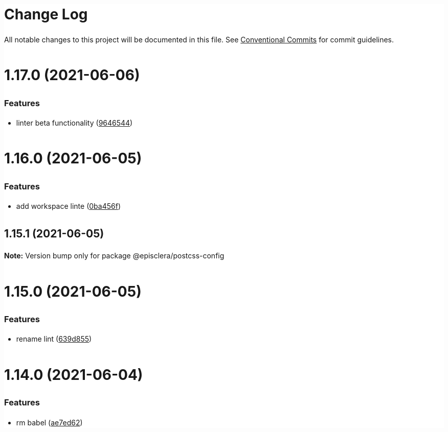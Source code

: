 # Change Log

All notable changes to this project will be documented in this file.
See [Conventional Commits](https://conventionalcommits.org) for commit guidelines.

# 1.17.0 (2021-06-06)


### Features

* linter beta functionality ([9646544](https://github.com/episclera/multipack/commit/96465441f6ad66393ba184981dbf468794259790))





# 1.16.0 (2021-06-05)


### Features

* add workspace linte ([0ba456f](https://github.com/episclera/multipack/commit/0ba456f8377b5717af2de95b8d1f7c1581d45f65))





## 1.15.1 (2021-06-05)

**Note:** Version bump only for package @episclera/postcss-config





# 1.15.0 (2021-06-05)


### Features

* rename lint ([639d855](https://github.com/episclera/multipack/commit/639d8552fa8f902092f5c26e6efa4fd3712e071e))





# 1.14.0 (2021-06-04)


### Features

* rm babel ([ae7ed62](https://github.com/episclera/multipack/commit/ae7ed629395f26c83c18932f0b846a66b537f4fb))
